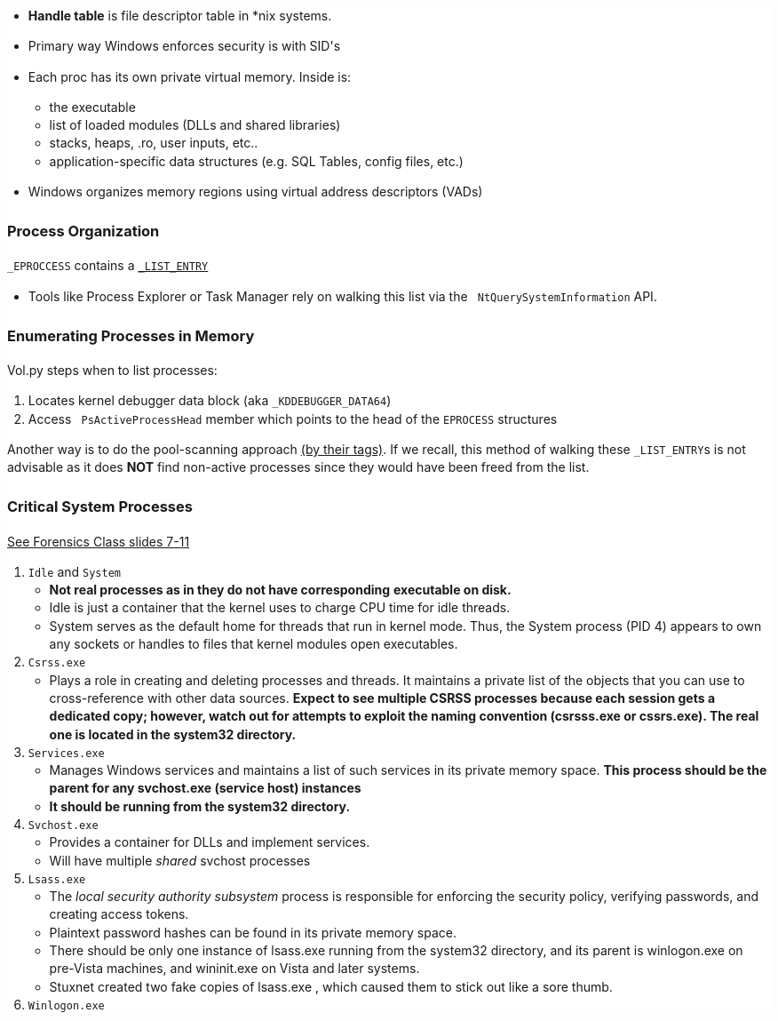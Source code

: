 
- **Handle table** is file descriptor table in *nix systems.

- Primary way Windows enforces security is with SID's



- Each proc has its own private virtual memory. Inside is:
  - the executable
  - list of loaded modules (DLLs and shared libraries)
  - stacks, heaps, .ro, user inputs, etc..
  - application-specific data structures (e.g. SQL Tables, config files, etc.)
- Windows organizes memory regions using virtual address descriptors (VADs)



### Process Organization

`_EPROCCESS` contains a [`_LIST_ENTRY`](datastructures.md#Embedded-Doubly-Linked-List)

- Tools like Process Explorer or Task Manager rely on walking this list via the ` NtQuerySystemInformation` API.

  

### Enumerating Processes in Memory

Vol.py steps when to list processes:

1. Locates kernel debugger data block (aka `_KDDEBUGGER_DATA64`)
2. Access ` PsActiveProcessHead` member which points to the head of the `EPROCESS` structures



Another way is to do the pool-scanning approach [(by their tags)](windowsmem4n6.md#Pool-Tag-Scanning). If we recall, this method of walking these `_LIST_ENTRY`s is not advisable as it does **NOT** find non-active processes since they would have been freed from the list.



### Critical System Processes

[See Forensics Class slides 7-11](https://drive.google.com/file/d/1G6Qu0cgU9pYkiwU1quXQof2VLctqTLZv/view?usp=sharing)

1. `Idle` and `System`
   - **Not real processes as in they do not have corresponding**
     **executable on disk.**
   - Idle is just a container that the kernel uses to charge CPU time
     for idle threads. 
   - System serves as the default home for threads that run in kernel mode. Thus, the System process (PID 4) appears to own any sockets or handles to files that kernel modules open executables.
2. `Csrss.exe` 
   - Plays a role in creating and deleting processes and threads. It maintains a private list of the objects that you can use to cross-reference with other data sources. **Expect to see multiple CSRSS processes because each session gets a dedicated copy; however, watch out for attempts to exploit the naming convention (csrsss.exe or cssrs.exe). The real one is located in the system32 directory.**
3. `Services.exe`
   - Manages Windows services and maintains a list of such services in its private memory space. **This process should be the parent for any svchost.exe (service host) instances** 
   - **It should be running from the system32 directory.**
4. `Svchost.exe`
   - Provides a container for DLLs and implement services.
   - Will have multiple *shared* svchost processes
5. `Lsass.exe`
   - The *local security authority subsystem* process is responsible for enforcing the security policy, verifying passwords, and creating access tokens. 
   - Plaintext password hashes can be found in its private memory space. 
   - There should be only one instance of lsass.exe running from the system32 directory, and its parent is winlogon.exe on pre-Vista machines, and wininit.exe on Vista and later systems. 
   - Stuxnet created two fake copies of lsass.exe , which caused them to stick out like a sore thumb.
6. `Winlogon.exe`